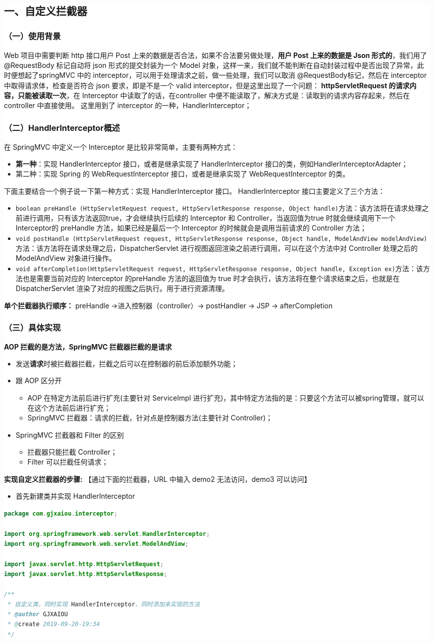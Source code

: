 
## 一、自定义拦截器

### （一）使用背景

Web 项目中需要判断 http 接口用户 Post 上来的数据是否合法，如果不合法要另做处理，**用户 Post 上来的数据是 Json 形式的**，我们用了 @RequestBody 标记自动将 json 形式的提交封装为一个 Model 对象，这样一来，我们就不能判断在自动封装过程中是否出现了异常，此时便想起了springMVC 中的 interceptor，可以用于处理请求之前，做一些处理，我们可以取消 @RequestBody标记，然后在 interceptor 中取得请求体，检查是否符合 json 要求，即是不是一个 valid interceptor，但是这里出现了一个问题： 
**httpServletRequest 的请求内容，只能被读取一次**，在 Interceptor 中读取了的话，在controller 中便不能读取了，解决方式是：读取到的请求内容存起来，然后在 controller 中直接使用。 
这里用到了 interceptor 的一种，HandlerInterceptor；

### （二）HandlerInterceptor概述

在 SpringMVC 中定义一个 Interceptor 是比较非常简单，主要有两种方式： 

- **第一种**：实现 HandlerInterceptor 接口，或者是继承实现了 HandlerInterceptor 接口的类，例如HandlerInterceptorAdapter； 
- 第二种：实现 Spring 的 WebRequestInterceptor 接口，或者是继承实现了 WebRequestInterceptor 的类。 

下面主要结合一个例子说一下第一种方式：实现 HandlerInterceptor 接口。 
HandlerInterceptor 接口主要定义了三个方法： 

- `boolean preHandle (HttpServletRequest request, HttpServletResponse response, Object handle)`方法：该方法将在请求处理之前进行调用，只有该方法返回true，才会继续执行后续的 Interceptor 和 Controller，当返回值为true 时就会继续调用下一个Interceptor的 preHandle 方法，如果已经是最后一个 Interceptor 的时候就会是调用当前请求的 Controller 方法； 
- `void postHandle (HttpServletRequest request, HttpServletResponse response, Object handle, ModelAndView modelAndView)`方法：该方法将在请求处理之后，DispatcherServlet 进行视图返回渲染之前进行调用，可以在这个方法中对 Controller 处理之后的ModelAndView 对象进行操作。 
- `void afterCompletion(HttpServletRequest request, HttpServletResponse response, Object handle, Exception ex)`方法：该方法也是需要当前对应的 Interceptor 的preHandle 方法的返回值为 true 时才会执行，该方法将在整个请求结束之后，也就是在DispatcherServlet 渲染了对应的视图之后执行。用于进行资源清理。


**单个拦截器执行顺序：**
preHandle ->进入控制器（controller）-> postHandler -> JSP -> afterCompletion


### （三）具体实现

**AOP 拦截的是方法，SpringMVC 拦截器拦截的是请求**

- 发送**请求**时被拦截器拦截，拦截之后可以在控制器的前后添加额外功能；
- 跟 AOP 区分开
    - AOP 在特定方法前后进行扩充(主要针对 ServiceImpl 进行扩充)，其中特定方法指的是：只要这个方法可以被spring管理，就可以在这个方法前后进行扩充；
    - SpringMVC 拦截器：请求的拦截，针对点是控制器方法(主要针对 Controller)；

- SpringMVC 拦截器和 Filter 的区别
    - 拦截器只能拦截 Controller；
    - Filter 可以拦截任何请求；

**实现自定义拦截器的步骤:**
【通过下面的拦截器，URL 中输入 demo2 无法访问，demo3 可以访问】

- 首先新建类并实现 HandlerInterceptor

```java
package com.gjxaiou.interceptor;

import org.springframework.web.servlet.HandlerInterceptor;
import org.springframework.web.servlet.ModelAndView;

import javax.servlet.http.HttpServletRequest;
import javax.servlet.http.HttpServletResponse;

/** 
 * 自定义类，同时实现 HandlerInterceptor，同时添加未实现的方法
 * @author GJXAIOU
 * @create 2019-09-20-19:34
 */
```